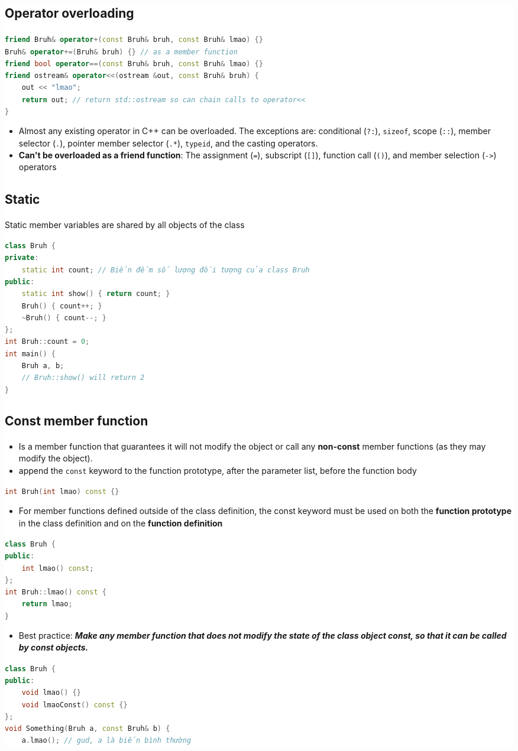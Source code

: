 ## Operator overloading
```cpp
friend Bruh& operator+(const Bruh& bruh, const Bruh& lmao) {}
Bruh& operator+=(Bruh& bruh) {} // as a member function
friend bool operator==(const Bruh& bruh, const Bruh& lmao) {}
friend ostream& operator<<(ostream &out, const Bruh& bruh) {
    out << "lmao"; 
    return out; // return std::ostream so can chain calls to operator<<
}
```
- Almost any existing operator in C++ can be overloaded. The exceptions are: conditional (`?:`), `sizeof`, scope (`::`), member selector (`.`), pointer member selector (`.*`), `typeid`, and the casting operators.
- **Can't be overloaded as a friend function**: The assignment (`=`), subscript (`[]`), function call (`()`), and member selection (`->`) operators

## Static
Static member variables are shared by all objects of the class

```cpp
class Bruh {
private:
    static int count; // Biến đếm số lượng đối tượng của class Bruh
public:
    static int show() { return count; }
    Bruh() { count++; }
    ~Bruh() { count--; }
};
int Bruh::count = 0;
int main() { 
    Bruh a, b; 
    // Bruh::show() will return 2 
}
```
## Const member function
- Is a member function that guarantees it will not modify the object or call any **non-const** member functions (as they may modify the object).
- append the `const` keyword to the function prototype, after the parameter list, before the function body
```cpp
int Bruh(int lmao) const {}
```
- For member functions defined outside of the class definition, the const keyword must be used on both the **function prototype** in the class definition and on the **function definition**
```cpp
class Bruh {
public:
    int lmao() const; 
};
int Bruh::lmao() const {
    return lmao;
}
```
- Best practice: ***Make any member function that does not modify the state of the class object const, so that it can be called by const objects.***
```cpp
class Bruh {
public:
    void lmao() {}
    void lmaoConst() const {}
};
void Something(Bruh a, const Bruh& b) {
    a.lmao(); // gud, a là biến bình thường
```